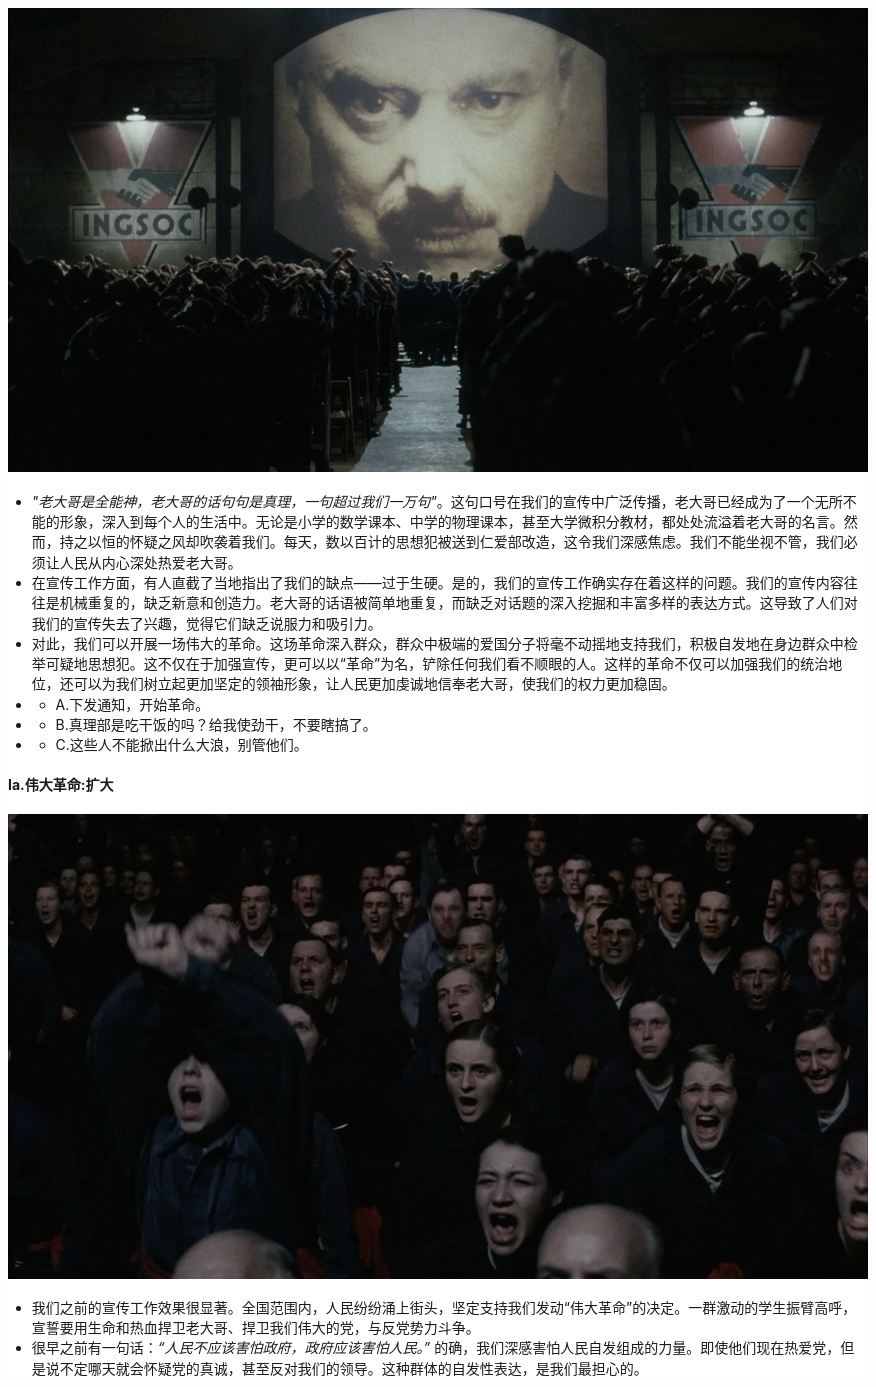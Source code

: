 ![](1984.1984.720p.WEB-DL.AAC2.0.H.264-BS(1).mkv_20240609_232004.015.png)
 - *"老大哥是全能神，老大哥的话句句是真理，一句超过我们一万句"*。这句口号在我们的宣传中广泛传播，老大哥已经成为了一个无所不能的形象，深入到每个人的生活中。无论是小学的数学课本、中学的物理课本，甚至大学微积分教材，都处处流溢着老大哥的名言。然而，持之以恒的怀疑之风却吹袭着我们。每天，数以百计的思想犯被送到仁爱部改造，这令我们深感焦虑。我们不能坐视不管，我们必须让人民从内心深处热爱老大哥。
 - 在宣传工作方面，有人直截了当地指出了我们的缺点——过于生硬。是的，我们的宣传工作确实存在着这样的问题。我们的宣传内容往往是机械重复的，缺乏新意和创造力。老大哥的话语被简单地重复，而缺乏对话题的深入挖掘和丰富多样的表达方式。这导致了人们对我们的宣传失去了兴趣，觉得它们缺乏说服力和吸引力。
 - 对此，我们可以开展一场伟大的革命。这场革命深入群众，群众中极端的爱国分子将毫不动摇地支持我们，积极自发地在身边群众中检举可疑地思想犯。这不仅在于加强宣传，更可以以“革命”为名，铲除任何我们看不顺眼的人。这样的革命不仅可以加强我们的统治地位，还可以为我们树立起更加坚定的领袖形象，让人民更加虔诚地信奉老大哥，使我们的权力更加稳固。
 - - A.下发通知，开始革命。
 - - B.真理部是吃干饭的吗？给我使劲干，不要瞎搞了。
 - - C.这些人不能掀出什么大浪，别管他们。

#### Ia.伟大革命:扩大
![](1984.1984.720p.WEB-DL.AAC2.0.H.264-BS(1).mkv_20240612_205836.143.png)
 - 我们之前的宣传工作效果很显著。全国范围内，人民纷纷涌上街头，坚定支持我们发动“伟大革命”的决定。一群激动的学生振臂高呼，宣誓要用生命和热血捍卫老大哥、捍卫我们伟大的党，与反党势力斗争。
 - 很早之前有一句话：*“人民不应该害怕政府，政府应该害怕人民。”* 的确，我们深感害怕人民自发组成的力量。即使他们现在热爱党，但是说不定哪天就会怀疑党的真诚，甚至反对我们的领导。这种群体的自发性表达，是我们最担心的。
